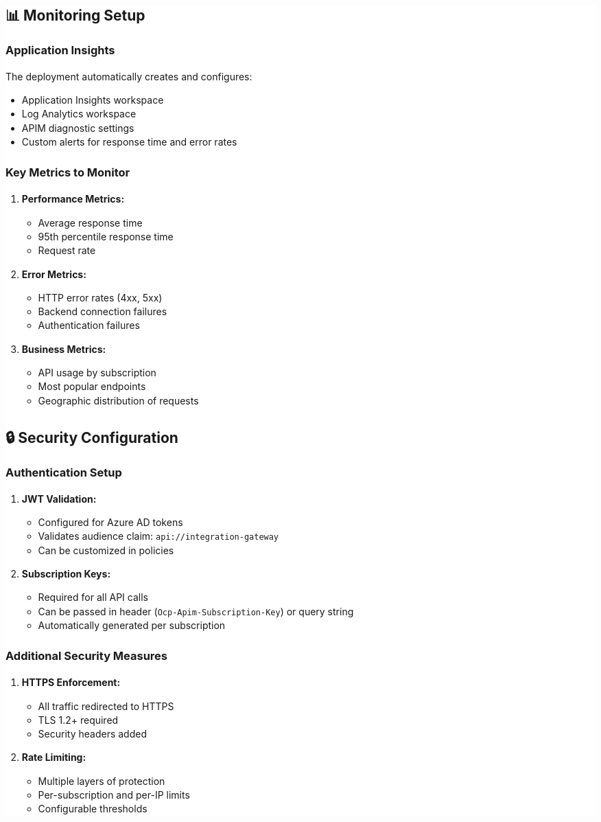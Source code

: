 ## 📊 Monitoring Setup

### Application Insights

The deployment automatically creates and configures:
- Application Insights workspace
- Log Analytics workspace
- APIM diagnostic settings
- Custom alerts for response time and error rates

### Key Metrics to Monitor

1. **Performance Metrics:**
   - Average response time
   - 95th percentile response time
   - Request rate

2. **Error Metrics:**
   - HTTP error rates (4xx, 5xx)
   - Backend connection failures
   - Authentication failures

3. **Business Metrics:**
   - API usage by subscription
   - Most popular endpoints
   - Geographic distribution of requests

## 🔒 Security Configuration

### Authentication Setup

1. **JWT Validation:**
   - Configured for Azure AD tokens
   - Validates audience claim: `api://integration-gateway`
   - Can be customized in policies

2. **Subscription Keys:**
   - Required for all API calls
   - Can be passed in header (`Ocp-Apim-Subscription-Key`) or query string
   - Automatically generated per subscription

### Additional Security Measures

1. **HTTPS Enforcement:**
   - All traffic redirected to HTTPS
   - TLS 1.2+ required
   - Security headers added

2. **Rate Limiting:**
   - Multiple layers of protection
   - Per-subscription and per-IP limits
   - Configurable thresholds
